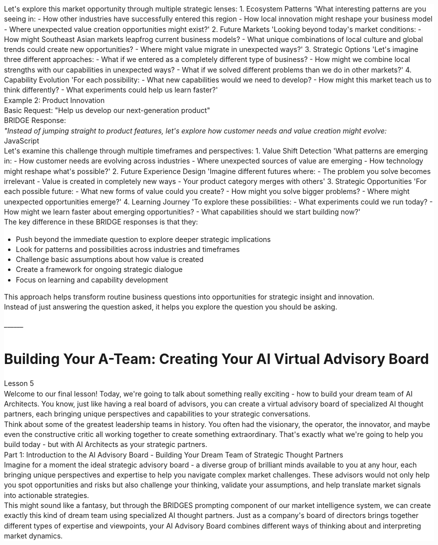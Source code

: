 Let's explore this market opportunity through multiple strategic lenses: 1\. Ecosystem Patterns 'What interesting patterns are you seeing in: \- How other industries have successfully entered this region \- How local innovation might reshape your business model \- Where unexpected value creation opportunities might exist?' 2\. Future Markets 'Looking beyond today's market conditions: \- How might Southeast Asian markets leapfrog current business models? \- What unique combinations of local culture and global trends could create new opportunities? \- Where might value migrate in unexpected ways?' 3\. Strategic Options 'Let's imagine three different approaches: \- What if we entered as a completely different type of business? \- How might we combine local strengths with our capabilities in unexpected ways? \- What if we solved different problems than we do in other markets?' 4\. Capability Evolution 'For each possibility: \- What new capabilities would we need to develop? \- How might this market teach us to think differently? \- What experiments could help us learn faster?'  
Example 2: Product Innovation  
Basic Request: "Help us develop our next-generation product"  
BRIDGE Response:  
*"Instead of jumping straight to product features, let's explore how customer needs and value creation might evolve:*  
JavaScript  
Let's examine this challenge through multiple timeframes and perspectives: 1\. Value Shift Detection 'What patterns are emerging in: \- How customer needs are evolving across industries \- Where unexpected sources of value are emerging \- How technology might reshape what's possible?' 2\. Future Experience Design 'Imagine different futures where: \- The problem you solve becomes irrelevant \- Value is created in completely new ways \- Your product category merges with others' 3\. Strategic Opportunities 'For each possible future: \- What new forms of value could you create? \- How might you solve bigger problems? \- Where might unexpected opportunities emerge?' 4\. Learning Journey 'To explore these possibilities: \- What experiments could we run today? \- How might we learn faster about emerging opportunities? \- What capabilities should we start building now?'  
The key difference in these BRIDGE responses is that they:

* Push beyond the immediate question to explore deeper strategic implications  
* Look for patterns and possibilities across industries and timeframes  
* Challenge basic assumptions about how value is created  
* Create a framework for ongoing strategic dialogue  
* Focus on learning and capability development

This approach helps transform routine business questions into opportunities for strategic insight and innovation.  
Instead of just answering the question asked, it helps you explore the question you should be asking.

\_\_\_\_\_\_

# **Building Your A-Team: Creating Your AI Virtual Advisory Board**

Lesson 5  
Welcome to our final lesson\! Today, we're going to talk about something really exciting \- how to build your dream team of AI Architects. You know, just like having a real board of advisors, you can create a virtual advisory board of specialized AI thought partners, each bringing unique perspectives and capabilities to your strategic conversations.  
Think about some of the greatest leadership teams in history. You often had the visionary, the operator, the innovator, and maybe even the constructive critic all working together to create something extraordinary. That's exactly what we're going to help you build today \- but with AI Architects as your strategic partners.  
Part 1: Introduction to the AI Advisory Board \- Building Your Dream Team of Strategic Thought Partners  
Imagine for a moment the ideal strategic advisory board \- a diverse group of brilliant minds available to you at any hour, each bringing unique perspectives and expertise to help you navigate complex market challenges. These advisors would not only help you spot opportunities and risks but also challenge your thinking, validate your assumptions, and help translate market signals into actionable strategies.  
This might sound like a fantasy, but through the BRIDGES prompting component of our market intelligence system, we can create exactly this kind of dream team using specialized AI thought partners. Just as a company's board of directors brings together different types of expertise and viewpoints, your AI Advisory Board combines different ways of thinking about and interpreting market dynamics.  